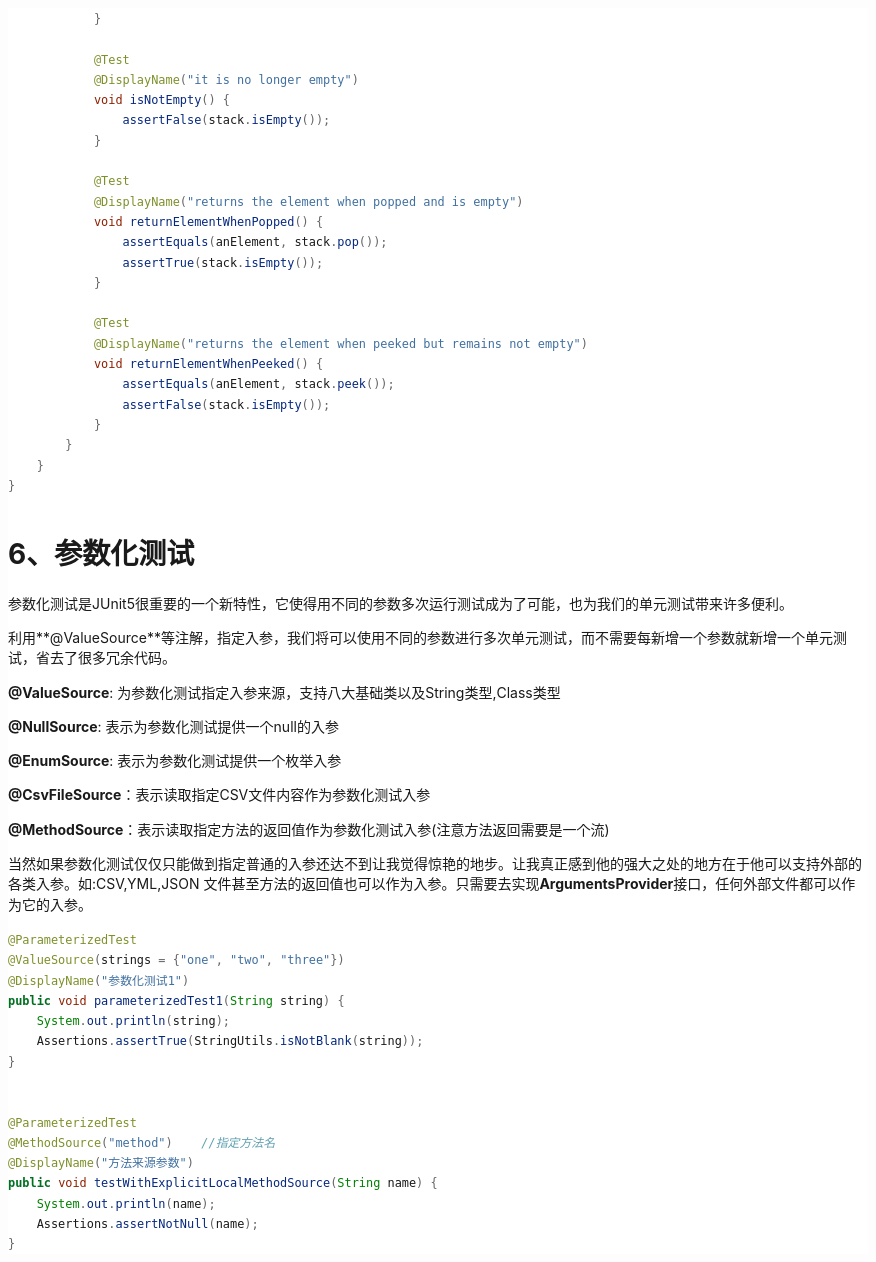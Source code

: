 ```java
            }

            @Test
            @DisplayName("it is no longer empty")
            void isNotEmpty() {
                assertFalse(stack.isEmpty());
            }

            @Test
            @DisplayName("returns the element when popped and is empty")
            void returnElementWhenPopped() {
                assertEquals(anElement, stack.pop());
                assertTrue(stack.isEmpty());
            }

            @Test
            @DisplayName("returns the element when peeked but remains not empty")
            void returnElementWhenPeeked() {
                assertEquals(anElement, stack.peek());
                assertFalse(stack.isEmpty());
            }
        }
    }
}
```



# 6、参数化测试

参数化测试是JUnit5很重要的一个新特性，它使得用不同的参数多次运行测试成为了可能，也为我们的单元测试带来许多便利。



利用**@ValueSource**等注解，指定入参，我们将可以使用不同的参数进行多次单元测试，而不需要每新增一个参数就新增一个单元测试，省去了很多冗余代码。



**@ValueSource**: 为参数化测试指定入参来源，支持八大基础类以及String类型,Class类型

**@NullSource**: 表示为参数化测试提供一个null的入参

**@EnumSource**: 表示为参数化测试提供一个枚举入参

**@CsvFileSource**：表示读取指定CSV文件内容作为参数化测试入参

**@MethodSource**：表示读取指定方法的返回值作为参数化测试入参(注意方法返回需要是一个流)



当然如果参数化测试仅仅只能做到指定普通的入参还达不到让我觉得惊艳的地步。让我真正感到他的强大之处的地方在于他可以支持外部的各类入参。如:CSV,YML,JSON 文件甚至方法的返回值也可以作为入参。只需要去实现**ArgumentsProvider**接口，任何外部文件都可以作为它的入参。

```java
@ParameterizedTest
@ValueSource(strings = {"one", "two", "three"})
@DisplayName("参数化测试1")
public void parameterizedTest1(String string) {
    System.out.println(string);
    Assertions.assertTrue(StringUtils.isNotBlank(string));
}


@ParameterizedTest
@MethodSource("method")    //指定方法名
@DisplayName("方法来源参数")
public void testWithExplicitLocalMethodSource(String name) {
    System.out.println(name);
    Assertions.assertNotNull(name);
}
```